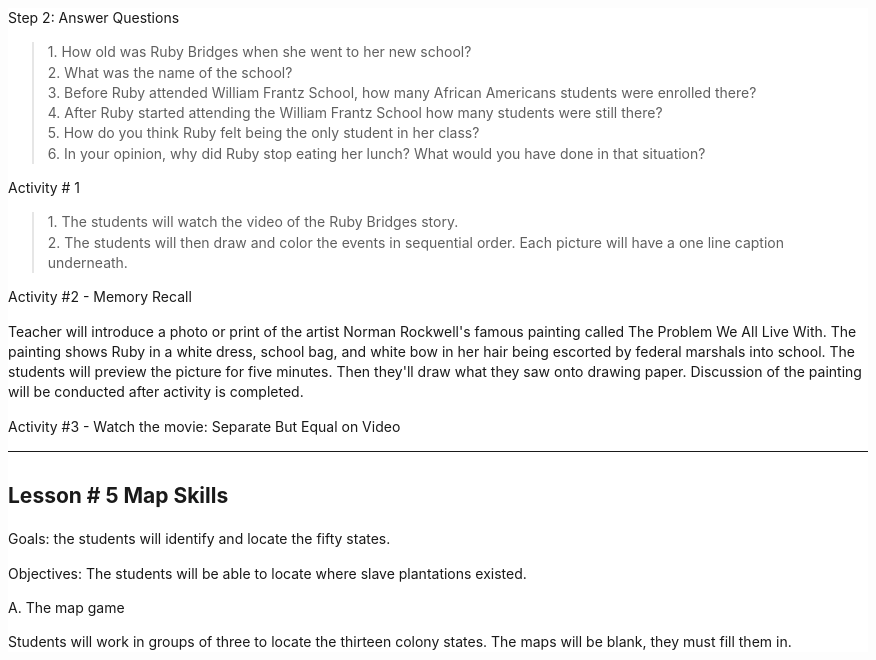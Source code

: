 <p>
  Step 2:  Answer Questions
 </p>
<blockquote>
  <dl>
   <dt>
    1.  How old was Ruby Bridges when she went to her new school?
    <dt>
     2.  What was the name of the school?
     <dt>
      3.  Before Ruby attended William Frantz School, how many African Americans students were enrolled there?
      <dt>
       4.  After Ruby started attending the William Frantz School how many students were still there?
       <dt>
        5.  How do you think Ruby felt being the only student in her class?
        <dt>
         6.  In your opinion, why did Ruby stop eating her lunch?  What would you have done in that situation?
        </dt>
       </dt>
      </dt>
     </dt>
    </dt>
   </dt>
  </dl>
 </blockquote>
 Activity # 1
 <blockquote>
  <dl>
   <dt>
    1.  The students will watch the video of the Ruby Bridges story.
    <dt>
     2.  The students will then draw and color the events in sequential order.  Each picture will have a one line caption underneath.
    </dt>
   </dt>
  </dl>
 </blockquote>
 Activity #2 - Memory Recall
<p>
  Teacher will introduce a photo or print of the artist Norman Rockwell's famous painting called The Problem We All Live With.  The painting shows Ruby in a white dress, school bag, and white bow in her hair being escorted by federal marshals into school.  The students will preview the picture for five minutes.  Then they'll draw what they saw onto drawing paper.  Discussion of the painting will be conducted after activity is completed.
 </p>
<p>
  Activity #3 - Watch the movie:  Separate But Equal on Video
 </p>
<hr/>
 <h2>
  Lesson # 5 Map Skills
 </h2>
 Goals:  the students will identify and locate the fifty states.
<p>
  Objectives:  The students will be able to locate where slave plantations existed.
 </p>
<p>
  A.  The map game
 </p>
<p>
  Students will work in groups of three to locate the thirteen colony states.  The maps will be blank, they must fill them in.